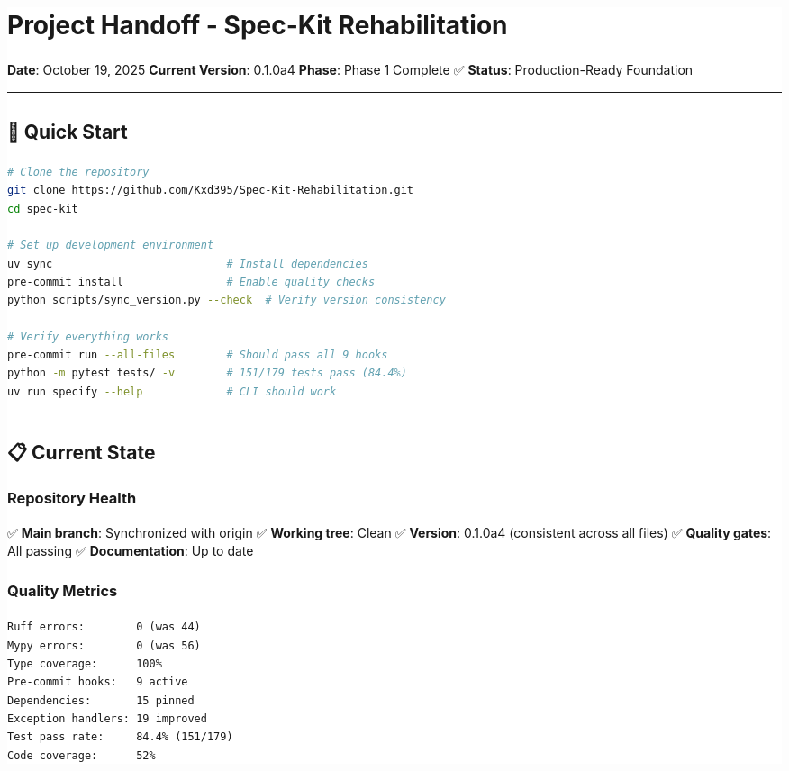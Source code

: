 # Project Handoff - Spec-Kit Rehabilitation

**Date**: October 19, 2025
**Current Version**: 0.1.0a4
**Phase**: Phase 1 Complete ✅
**Status**: Production-Ready Foundation

---

## 🎯 Quick Start

```bash
# Clone the repository
git clone https://github.com/Kxd395/Spec-Kit-Rehabilitation.git
cd spec-kit

# Set up development environment
uv sync                           # Install dependencies
pre-commit install                # Enable quality checks
python scripts/sync_version.py --check  # Verify version consistency

# Verify everything works
pre-commit run --all-files        # Should pass all 9 hooks
python -m pytest tests/ -v        # 151/179 tests pass (84.4%)
uv run specify --help             # CLI should work
```

---

## 📋 Current State

### Repository Health
✅ **Main branch**: Synchronized with origin
✅ **Working tree**: Clean
✅ **Version**: 0.1.0a4 (consistent across all files)
✅ **Quality gates**: All passing
✅ **Documentation**: Up to date

### Quality Metrics
```
Ruff errors:        0 (was 44)
Mypy errors:        0 (was 56)
Type coverage:      100%
Pre-commit hooks:   9 active
Dependencies:       15 pinned
Exception handlers: 19 improved
Test pass rate:     84.4% (151/179)
Code coverage:      52%
```
